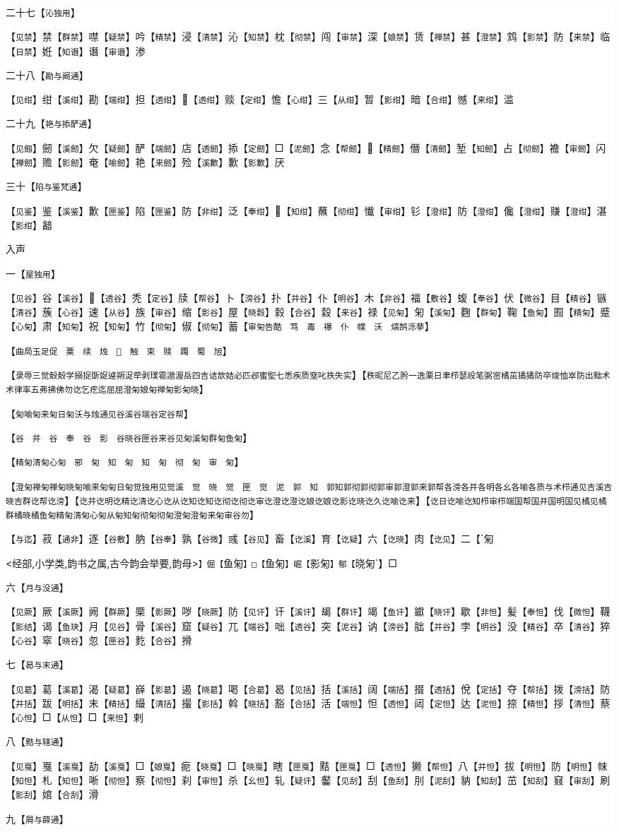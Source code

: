 二十七【`沁独用`】  

【`见禁`】禁【`群禁`】噤【`疑禁`】吟【`精禁`】浸【`清禁`】沁【`知禁`】枕【`彻禁`】闯【`审禁`】深【`娘禁`】赁【`禅禁`】甚【`澄禁`】鸩【`影禁`】防【`来禁`】临【`日禁`】姙【`知谮`】谮【`审谮`】渗  

二十八【`勘与阚通`】  

【`见绀`】绀【`溪绀`】勘【`端绀`】担【`透绀`】【`透绀`】赕【`定绀`】憺【`心绀`】三【`从绀`】暂【`影绀`】暗【`合绀`】憾【`来绀`】滥  

二十九【`艳与掭酽通`】  

【`见劔`】劒【`溪劒`】欠【`疑劒`】酽【`端劒`】店【`透劒`】掭【`定劒`】□【`泥劒`】念【`帮劒`】【`精劒`】僭【`清劒`】堑【`知劒`】占【`彻劒`】襜【`审劒`】闪【`禅劒`】赡【`影劒`】奄【`喻劒`】艳【`来劒`】殓【`溪歉`】歉【`影歉`】厌  

三十【`陷与鉴梵通`】  

【`见鉴`】鉴【`溪鉴`】歉【`匣鉴`】陷【`匣鉴`】防【`非绀`】泛【`奉绀`】【`知绀`】蘸【`彻绀`】懴【`审绀`】钐【`澄绀`】防【`澄绀`】儳【`澄绀`】赚【`澄绀`】湛【`影绀`】韽  

入声  

一【`屋独用`】  

【`见谷`】谷【`溪谷`】【`透谷`】秃【`定谷`】牍【`帮谷`】卜【`滂谷`】扑【`并谷`】仆【`明谷`】木【`非谷`】福【`敷谷`】蝮【`奉谷`】伏【`微谷`】目【`精谷`】镞【`清谷`】蔟【`心谷`】速【`从谷`】族【`审谷`】缩【`影谷`】屋【`晓豰`】豰【`合谷`】縠【`来谷`】禄【`见匊`】匊【`溪匊`】麴【`群匊`】鞠【`鱼匊`】囿【`精匊`】蹙【`心匊`】肃【`知匊`】祝【`知匊`】竹【`彻匊`】俶【`彻匊`】蓄【`审匊告酷　笃　毒　襮　仆　幞　沃　熇鹄泺拲`】  

【`曲局玉足促　粟　续　烛　　触　束　赎　躅　蜀　旭`】  

【`录辱三觉嗀嗀学搦捉斲娖逴朔浞荦剥璞雹邈渥岳四吉诘欯姞必匹邲蜜堲七悉疾质窒叱抶失实`】【`秩昵尼乙肹一逸栗日聿栉瑟祋笔弼宻橘茁獝獝防卒焌恤崒防出黜术术律率五弗拂佛勿讫乞疙迄屈屈澄匊娘匊禅匊影匊晓`】  

【`匊喻匊来匊日匊沃与烛通见谷溪谷端谷定谷帮`】  

【`谷　并　谷　奉　谷　影　谷晓谷匣谷来谷见匊溪匊群匊鱼匊`】  

【`精匊清匊心匊　邪　匊　知　匊　知　匊　彻　匊　审　匊`】  

【`澄匊禅匊禅匊晓匊喻来匊匊日匊觉独用见觉溪　觉　晓　觉　匣　觉　泥　郭　知　郭知郭彻郭彻郭审郭澄郭来郭帮各滂各并各明各幺各喻各质与术栉通见吉溪吉晓吉群讫帮讫滂`】【`讫并讫明讫精讫清讫心讫从讫知讫知讫彻讫彻讫审讫澄讫澄讫娘讫娘讫影讫晓讫久讫喻讫来`】【`讫日讫喻讫知栉审栉端国帮国并国明国见橘见橘群橘晓橘鱼匊精匊清匊心匊从匊知匊彻匊彻匊澄匊澄匊来匊审谷勿`】  

【`与迄`】菽【`通非`】逐【`谷敷`】肭【`谷奉`】孰【`谷微`】彧【`谷见`】畜【`讫溪`】育【`讫疑`】六【`讫晓`】肉【`讫见`】二【`匊  

<经部,小学类,韵书之属,古今韵会举要,韵母>`】倔【`鱼匊`】□【`鱼匊`】崛【`影匊`】郁【`晓匊`】□  

六【`月与没通`】  

【`见厥`】厥【`溪厥`】阙【`群厥`】橜【`影厥`】哕【`晓厥`】防【`见讦`】讦【`溪讦`】朅【`群讦`】竭【`鱼讦`】钀【`晓讦`】歇【`非怛`】髪【`奉怛`】伐【`微怛`】韈【`影结`】谒【`鱼玦`】月【`见谷`】骨【`溪谷`】窟【`疑谷`】兀【`端谷`】咄【`透谷`】突【`泥谷`】讷【`滂谷`】朏【`并谷`】孛【`明谷`】没【`精谷`】卒【`清谷`】猝【`心谷`】窣【`晓谷`】忽【`匣谷`】麧【`合谷`】搰  

七【`曷与末通`】  

【`见葛`】葛【`溪葛`】渴【`疑葛`】嶭【`影葛`】遏【`晓葛`】喝【`合葛`】曷【`见括`】括【`溪括`】阔【`端括`】掇【`透括`】侻【`定括`】夺【`帮括`】拨【`滂括`】防【`并括`】跋【`明括`】末【`精括`】繓【`清括`】撮【`影括`】斡【`晓括`】豁【`合括`】活【`端怛`】怛【`透怛`】闼【`定怛`】达【`泥怛`】捺【`精怛`】拶【`清怛`】蔡【`心怛`】□【`从怛`】□【`来怛`】剌  

八【`黠与辖通`】  

【`见戛`】戛【`溪戛`】劼【`溪戛`】□【`娘戛`】痆【`晓戛`】□【`晓戛`】瞎【`匣戛`】黠【`匣戛`】□【`透怛`】獭【`帮怛`】八【`并怛`】拔【`明怛`】防【`明怛`】帓【`知怛`】札【`知怛`】唽【`彻怛`】察【`彻怛`】刹【`审怛`】杀【`幺怛`】轧【`疑讦`】齾【`见刮`】刮【`鱼刮`】刖【`泥刮`】豽【`知刮`】茁【`知刮`】窡【`审刮`】刷【`影刮`】婠【`合刮`】滑  

九【`屑与薛通`】  
